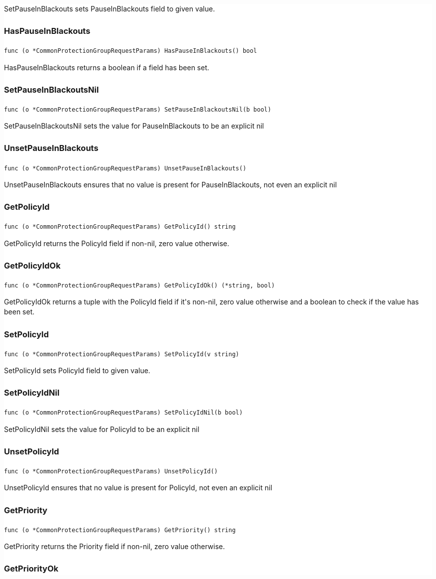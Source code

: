 SetPauseInBlackouts sets PauseInBlackouts field to given value.

### HasPauseInBlackouts

`func (o *CommonProtectionGroupRequestParams) HasPauseInBlackouts() bool`

HasPauseInBlackouts returns a boolean if a field has been set.

### SetPauseInBlackoutsNil

`func (o *CommonProtectionGroupRequestParams) SetPauseInBlackoutsNil(b bool)`

 SetPauseInBlackoutsNil sets the value for PauseInBlackouts to be an explicit nil

### UnsetPauseInBlackouts
`func (o *CommonProtectionGroupRequestParams) UnsetPauseInBlackouts()`

UnsetPauseInBlackouts ensures that no value is present for PauseInBlackouts, not even an explicit nil
### GetPolicyId

`func (o *CommonProtectionGroupRequestParams) GetPolicyId() string`

GetPolicyId returns the PolicyId field if non-nil, zero value otherwise.

### GetPolicyIdOk

`func (o *CommonProtectionGroupRequestParams) GetPolicyIdOk() (*string, bool)`

GetPolicyIdOk returns a tuple with the PolicyId field if it's non-nil, zero value otherwise
and a boolean to check if the value has been set.

### SetPolicyId

`func (o *CommonProtectionGroupRequestParams) SetPolicyId(v string)`

SetPolicyId sets PolicyId field to given value.


### SetPolicyIdNil

`func (o *CommonProtectionGroupRequestParams) SetPolicyIdNil(b bool)`

 SetPolicyIdNil sets the value for PolicyId to be an explicit nil

### UnsetPolicyId
`func (o *CommonProtectionGroupRequestParams) UnsetPolicyId()`

UnsetPolicyId ensures that no value is present for PolicyId, not even an explicit nil
### GetPriority

`func (o *CommonProtectionGroupRequestParams) GetPriority() string`

GetPriority returns the Priority field if non-nil, zero value otherwise.

### GetPriorityOk
